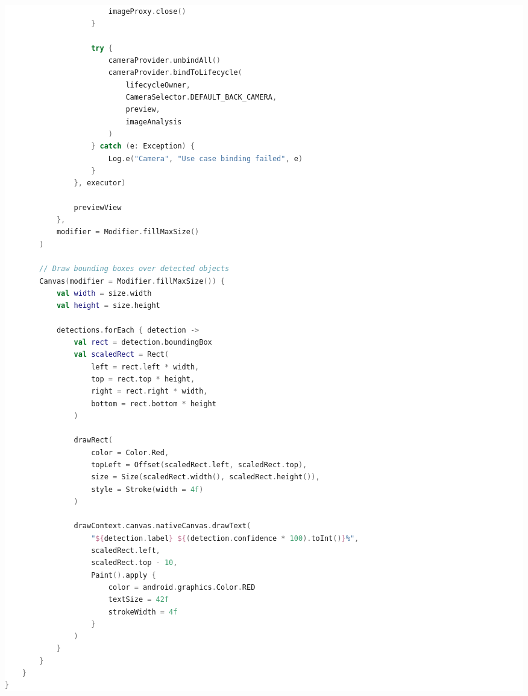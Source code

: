 ```kotlin
                        imageProxy.close()
                    }
                    
                    try {
                        cameraProvider.unbindAll()
                        cameraProvider.bindToLifecycle(
                            lifecycleOwner,
                            CameraSelector.DEFAULT_BACK_CAMERA,
                            preview,
                            imageAnalysis
                        )
                    } catch (e: Exception) {
                        Log.e("Camera", "Use case binding failed", e)
                    }
                }, executor)
                
                previewView
            },
            modifier = Modifier.fillMaxSize()
        )
        
        // Draw bounding boxes over detected objects
        Canvas(modifier = Modifier.fillMaxSize()) {
            val width = size.width
            val height = size.height
            
            detections.forEach { detection ->
                val rect = detection.boundingBox
                val scaledRect = Rect(
                    left = rect.left * width,
                    top = rect.top * height,
                    right = rect.right * width,
                    bottom = rect.bottom * height
                )
                
                drawRect(
                    color = Color.Red,
                    topLeft = Offset(scaledRect.left, scaledRect.top),
                    size = Size(scaledRect.width(), scaledRect.height()),
                    style = Stroke(width = 4f)
                )
                
                drawContext.canvas.nativeCanvas.drawText(
                    "${detection.label} ${(detection.confidence * 100).toInt()}%",
                    scaledRect.left,
                    scaledRect.top - 10,
                    Paint().apply {
                        color = android.graphics.Color.RED
                        textSize = 42f
                        strokeWidth = 4f
                    }
                )
            }
        }
    }
}
```
